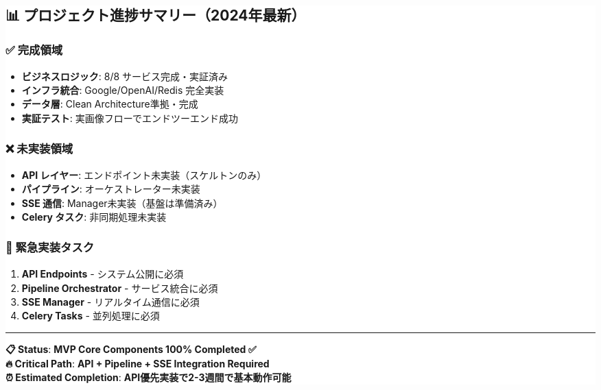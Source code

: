 
## 📊 **プロジェクト進捗サマリー（2024年最新）**

### **✅ 完成領域**
- **ビジネスロジック**: 8/8 サービス完成・実証済み
- **インフラ統合**: Google/OpenAI/Redis 完全実装
- **データ層**: Clean Architecture準拠・完成
- **実証テスト**: 実画像フローでエンドツーエンド成功

### **❌ 未実装領域** 
- **API レイヤー**: エンドポイント未実装（スケルトンのみ）
- **パイプライン**: オーケストレーター未実装
- **SSE 通信**: Manager未実装（基盤は準備済み）
- **Celery タスク**: 非同期処理未実装

### **🎯 緊急実装タスク**
1. **API Endpoints** - システム公開に必須
2. **Pipeline Orchestrator** - サービス統合に必須
3. **SSE Manager** - リアルタイム通信に必須
4. **Celery Tasks** - 並列処理に必須

---

**📋 Status**: **MVP Core Components 100% Completed ✅**  
**🔥 Critical Path**: **API + Pipeline + SSE Integration Required**  
**⏰ Estimated Completion**: **API優先実装で2-3週間で基本動作可能** 